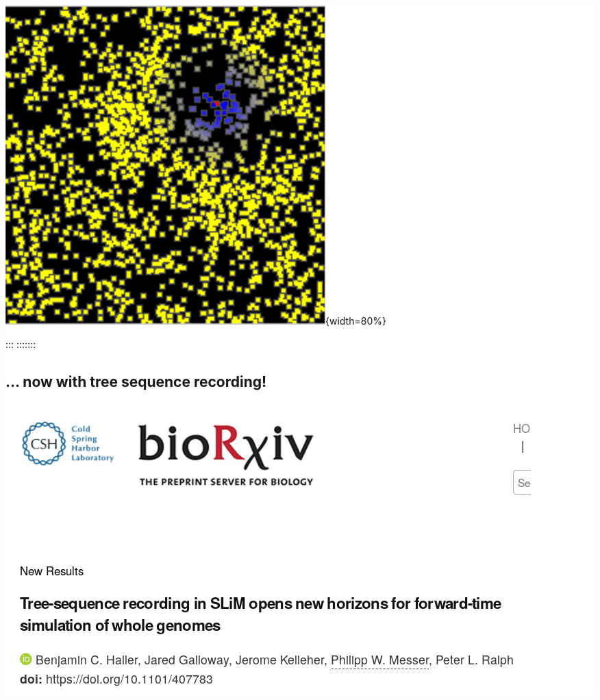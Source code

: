 ![](figs/slim_space.png){width=80%}

:::
:::::::



## ... now with tree sequence recording!


![](figs/slim_preprint.png)
